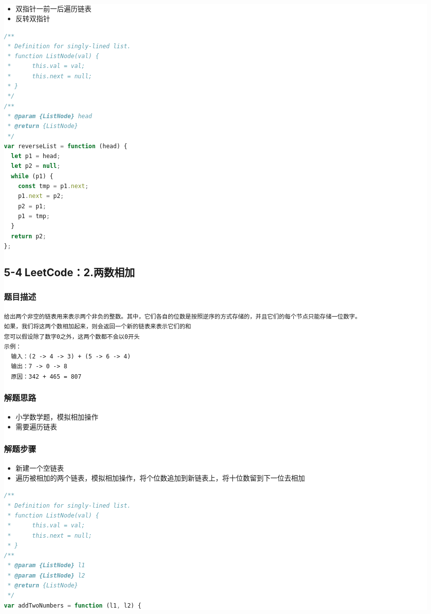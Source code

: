 - 双指针一前一后遍历链表
- 反转双指针

```javascript
/**
 * Definition for singly-lined list.
 * function ListNode(val) {
 *      this.val = val;
 *      this.next = null;
 * }
 */
/**
 * @param {ListNode} head
 * @return {ListNode}
 */
var reverseList = function (head) {
  let p1 = head;
  let p2 = null;
  while (p1) {
    const tmp = p1.next;
    p1.next = p2;
    p2 = p1;
    p1 = tmp;
  }
  return p2;
};
```

## 5-4 LeetCode：2.两数相加

### 题目描述

```
给出两个非空的链表用来表示两个非负的整数。其中，它们各自的位数是按照逆序的方式存储的，并且它们的每个节点只能存储一位数字。
如果，我们将这两个数相加起来，则会返回一个新的链表来表示它们的和
您可以假设除了数字0之外，这两个数都不会以0开头
示例：
  输入：(2 -> 4 -> 3) + (5 -> 6 -> 4)
  输出：7 -> 0 -> 8
  原因：342 + 465 = 807
```

### 解题思路

- 小学数学题，模拟相加操作
- 需要遍历链表

### 解题步骤

- 新建一个空链表
- 遍历被相加的两个链表，模拟相加操作，将个位数追加到新链表上，将十位数留到下一位去相加

```javascript
/**
 * Definition for singly-lined list.
 * function ListNode(val) {
 *      this.val = val;
 *      this.next = null;
 * }
/**
 * @param {ListNode} l1
 * @param {ListNode} l2
 * @return {ListNode}
 */
var addTwoNumbers = function (l1, l2) {
```